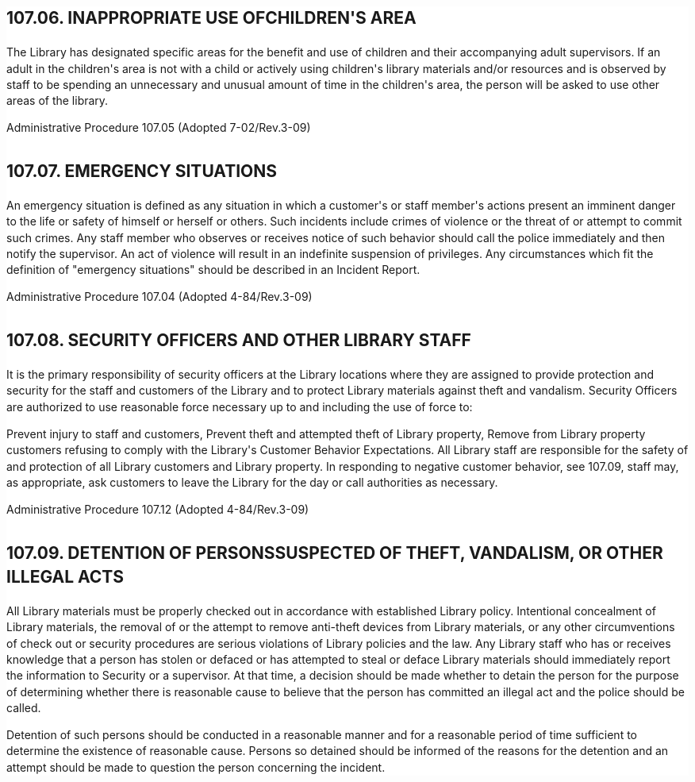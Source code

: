 ## 107.06. INAPPROPRIATE USE OFCHILDREN'S AREA
The Library has designated specific areas for the benefit and use of children and their accompanying adult supervisors. If an adult in the children's area is not with a child or actively using children's library materials and/or resources and is observed by staff to be spending an unnecessary and unusual amount of time in the children's area, the person will be asked to use other areas of the library.

Administrative Procedure 107.05 (Adopted 7-02/Rev.3-09)

## 107.07. EMERGENCY SITUATIONS
An emergency situation is defined as any situation in which a customer's or staff member's actions present an imminent danger to the life or safety of himself or herself or others. Such incidents include crimes of violence or the threat of or attempt to commit such crimes. Any staff member who observes or receives notice of such behavior should call the police immediately and then notify the supervisor. An act of violence will result in an indefinite suspension of privileges. Any circumstances which fit the definition of "emergency situations" should be described in an Incident Report.

Administrative Procedure 107.04 (Adopted 4-84/Rev.3-09)

## 107.08. SECURITY OFFICERS AND OTHER LIBRARY STAFF
It is the primary responsibility of security officers at the Library locations where they are assigned to provide protection and security for the staff and customers of the Library and to protect Library materials against theft and vandalism. Security Officers are authorized to use reasonable force necessary up to and including the use of force to:

Prevent injury to staff and customers,
Prevent theft and attempted theft of Library property,
Remove from Library property customers refusing to comply with the Library's Customer Behavior Expectations.
All Library staff are responsible for the safety of and protection of all Library customers and Library property. In responding to negative customer behavior, see 107.09, staff may, as appropriate, ask customers to leave the Library for the day or call authorities as necessary.

Administrative Procedure 107.12 (Adopted 4-84/Rev.3-09)

## 107.09. DETENTION OF PERSONSSUSPECTED OF THEFT, VANDALISM, OR OTHER ILLEGAL ACTS
All Library materials must be properly checked out in accordance with established Library policy. Intentional concealment of Library materials, the removal of or the attempt to remove anti-theft devices from Library materials, or any other circumventions of check out or security procedures are serious violations of Library policies and the law. Any Library staff who has or receives knowledge that a person has stolen or defaced or has attempted to steal or deface Library materials should immediately report the information to Security or a supervisor. At that time, a decision should be made whether to detain the person for the purpose of determining whether there is reasonable cause to believe that the person has committed an illegal act and the police should be called.

Detention of such persons should be conducted in a reasonable manner and for a reasonable period of time sufficient to determine the existence of reasonable cause. Persons so detained should be informed of the reasons for the detention and an attempt should be made to question the person concerning the incident.
